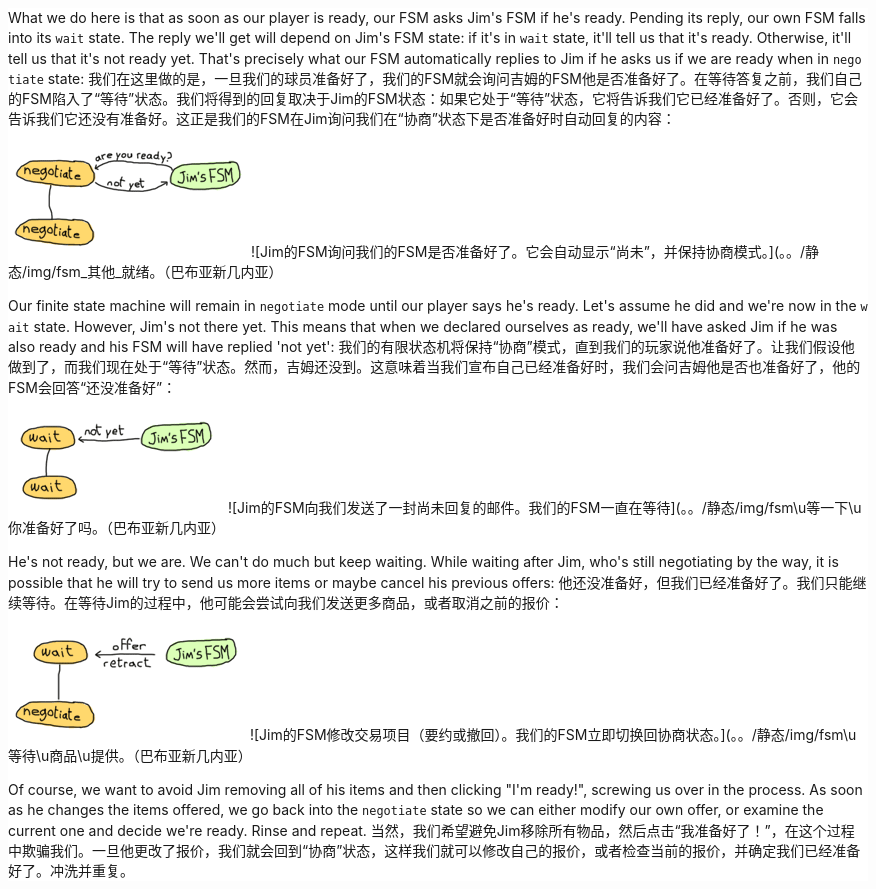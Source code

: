 What we do here is that as soon as our player is ready, our FSM asks Jim's FSM if he's ready. Pending its reply, our own FSM falls into its `wait` state. The reply we'll get will depend on Jim's FSM state: if it's in `wait` state, it'll tell us that it's ready. Otherwise, it'll tell us that it's not ready yet. That's precisely what our FSM automatically replies to Jim if he asks us if we are ready when in `negotiate` state:
我们在这里做的是，一旦我们的球员准备好了，我们的FSM就会询问吉姆的FSM他是否准备好了。在等待答复之前，我们自己的FSM陷入了“等待”状态。我们将得到的回复取决于Jim的FSM状态：如果它处于“等待”状态，它将告诉我们它已经准备好了。否则，它会告诉我们它还没有准备好。这正是我们的FSM在Jim询问我们在“协商”状态下是否准备好时自动回复的内容：

![Jim's FSM asks our FSM if it's ready. It automatically says 'not yet' and remains in negotiate mode.](../img/fsm_other_ready.png)
![Jim的FSM询问我们的FSM是否准备好了。它会自动显示“尚未”，并保持协商模式。](。。/静态/img/fsm_其他_就绪。（巴布亚新几内亚）

Our finite state machine will remain in `negotiate` mode until our player says he's ready. Let's assume he did and we're now in the `wait` state. However, Jim's not there yet. This means that when we declared ourselves as ready, we'll have asked Jim if he was also ready and his FSM will have replied 'not yet':
我们的有限状态机将保持“协商”模式，直到我们的玩家说他准备好了。让我们假设他做到了，而我们现在处于“等待”状态。然而，吉姆还没到。这意味着当我们宣布自己已经准备好时，我们会问吉姆他是否也准备好了，他的FSM会回答“还没准备好”：

![Jim's FSM sent us a not yet reply. Our FSM keeps waiting](../img/fsm_wait_after_are_you_ready.png)
![Jim的FSM向我们发送了一封尚未回复的邮件。我们的FSM一直在等待](。。/静态/img/fsm\u等一下\u你准备好了吗。（巴布亚新几内亚）

He's not ready, but we are. We can't do much but keep waiting. While waiting after Jim, who's still negotiating by the way, it is possible that he will try to send us more items or maybe cancel his previous offers:
他还没准备好，但我们已经准备好了。我们只能继续等待。在等待Jim的过程中，他可能会尝试向我们发送更多商品，或者取消之前的报价：

![Jim's FSM modifies the items of the trade (offer or retract). Our FSM instantly switches back to negotiate state.](../img/fsm_wait_item_offers.png)
![Jim的FSM修改交易项目（要约或撤回）。我们的FSM立即切换回协商状态。](。。/静态/img/fsm\u等待\u商品\u提供。（巴布亚新几内亚）

Of course, we want to avoid Jim removing all of his items and then clicking \"I'm ready!\", screwing us over in the process. As soon as he changes the items offered, we go back into the `negotiate` state so we can either modify our own offer, or examine the current one and decide we're ready. Rinse and repeat.
当然，我们希望避免Jim移除所有物品，然后点击“我准备好了！”，在这个过程中欺骗我们。一旦他更改了报价，我们就会回到“协商”状态，这样我们就可以修改自己的报价，或者检查当前的报价，并确定我们已经准备好了。冲洗并重复。
